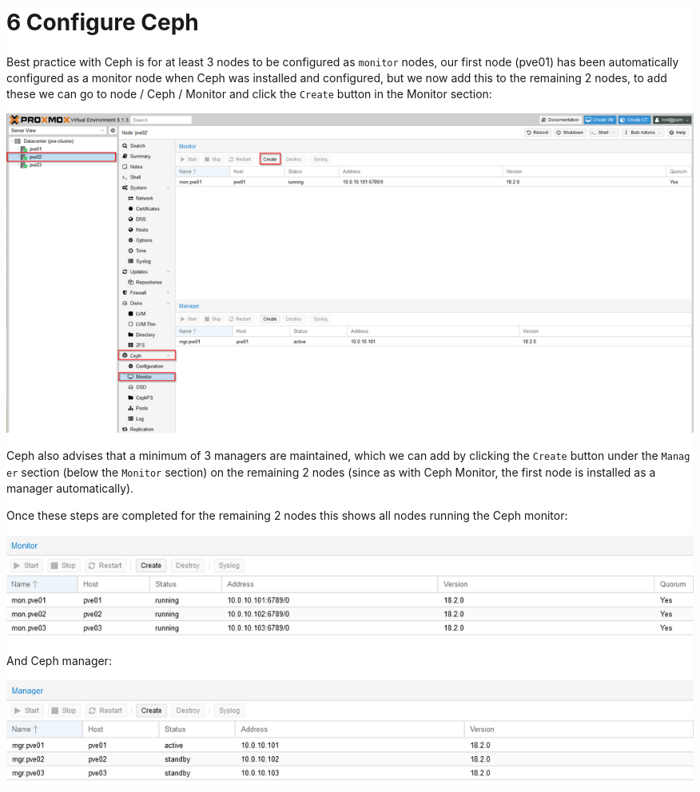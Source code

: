 # 6 Configure Ceph

Best practice with Ceph is for at least 3 nodes to be configured as `monitor` nodes, our first node (pve01) has been automatically configured as a monitor node when Ceph was installed and configured, but we now add this to the remaining 2 nodes, to add these we can go to node / Ceph / Monitor and click the `Create` button in the Monitor section:

![Configure Ceph Monitors](image-19.png)

Ceph also advises that a minimum of 3 managers are maintained, which we can add by clicking the `Create` button under the `Manager` section (below the `Monitor` section) on the remaining 2 nodes (since as with Ceph Monitor, the first node is installed as a manager automatically).

Once these steps are completed for the remaining 2 nodes this shows all nodes running the Ceph monitor:

![Ceph monitors once all nodes added](image-20.png)

And Ceph manager:

![Ceph manager status](image-24.png)
